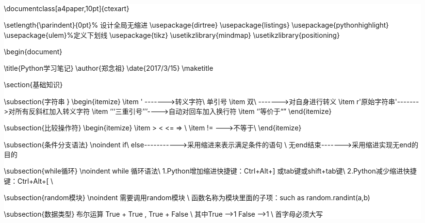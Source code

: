 \documentclass[a4paper,10pt]{ctexart}

\setlength{\parindent}{0pt}% 设计全局无缩进
\usepackage{dirtree}
\usepackage{listings}
\usepackage{pythonhighlight}
\usepackage{ulem}%定义下划线
\usepackage{tikz}
\usetikzlibrary{mindmap}
\usetikzlibrary{positioning}

\begin{document}

\title{Python学习笔记}
\author{郑念祖}
\date{2017/3/15}
\maketitle

\section{基础知识}

\subsection{字符串 }
\begin{itemize}
  \item  \' ------->转义字符\ 单引号
  \item 双\ ------->对自身进行转义
  \item r'原始字符串'------->对所有反斜杠加入转义字符
  \item ‘‘‘三重引号’’’---->自动对回车加入换行符
  \item ‘’等价于“”
\end{itemize}


\subsection{比较操作符}
\begin{itemize}
  \item >  <  <=  =>  \\
  \item != --->不等于\\
\end{itemize}



\subsection{条件分支语法}
\noindent if\\
else----------->采用缩进来表示满足条件的语句 \\
无end结束------->采用缩进实现无end的目的


\subsection{while循环}
\noindent while 循环语法\\
1.Python增加缩进快捷键：Ctrl+Alt+] 或tab键或shift+tab键\\
2.Python减少缩进快捷键：Ctrl+Alt+[ \\

\subsection{random模块}
\noindent 需要调用random模块
\\ 函数名称为模块里面的子项：such as random.randint(a,b)

\subsection{数据类型}
布尔运算
True + True , True + False \\
其中True -->1 False -->1 \\
首字母必须大写

